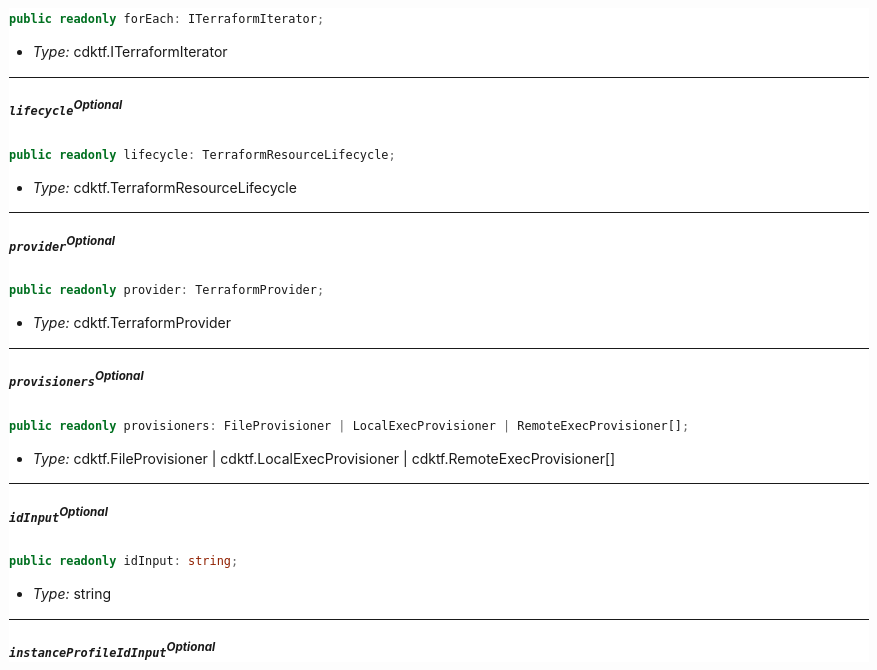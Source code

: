```typescript
public readonly forEach: ITerraformIterator;
```

- *Type:* cdktf.ITerraformIterator

---

##### `lifecycle`<sup>Optional</sup> <a name="lifecycle" id="@cdktf/provider-databricks.userInstanceProfile.UserInstanceProfile.property.lifecycle"></a>

```typescript
public readonly lifecycle: TerraformResourceLifecycle;
```

- *Type:* cdktf.TerraformResourceLifecycle

---

##### `provider`<sup>Optional</sup> <a name="provider" id="@cdktf/provider-databricks.userInstanceProfile.UserInstanceProfile.property.provider"></a>

```typescript
public readonly provider: TerraformProvider;
```

- *Type:* cdktf.TerraformProvider

---

##### `provisioners`<sup>Optional</sup> <a name="provisioners" id="@cdktf/provider-databricks.userInstanceProfile.UserInstanceProfile.property.provisioners"></a>

```typescript
public readonly provisioners: FileProvisioner | LocalExecProvisioner | RemoteExecProvisioner[];
```

- *Type:* cdktf.FileProvisioner | cdktf.LocalExecProvisioner | cdktf.RemoteExecProvisioner[]

---

##### `idInput`<sup>Optional</sup> <a name="idInput" id="@cdktf/provider-databricks.userInstanceProfile.UserInstanceProfile.property.idInput"></a>

```typescript
public readonly idInput: string;
```

- *Type:* string

---

##### `instanceProfileIdInput`<sup>Optional</sup> <a name="instanceProfileIdInput" id="@cdktf/provider-databricks.userInstanceProfile.UserInstanceProfile.property.instanceProfileIdInput"></a>
